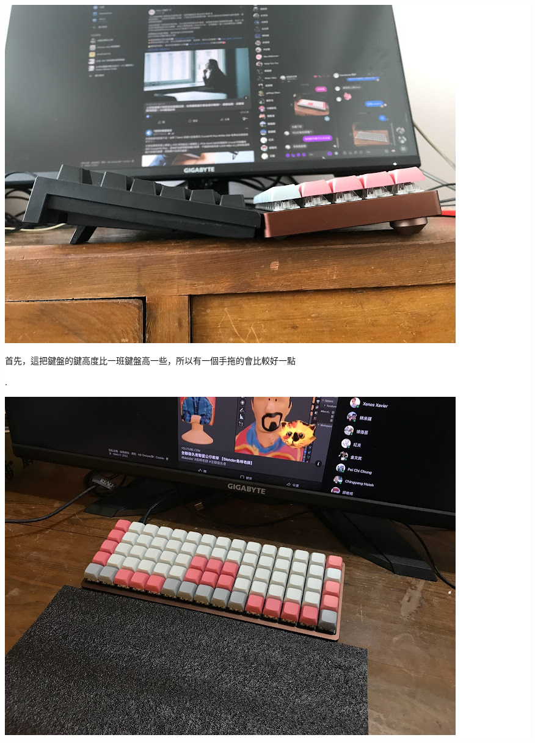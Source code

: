 ![](res/2022-02-20-14-22-25.png)

首先，這把鍵盤的鍵高度比一班鍵盤高一些，所以有一個手拖的會比較好一點

.

![](res/2022-02-20-14-24-49.png)
